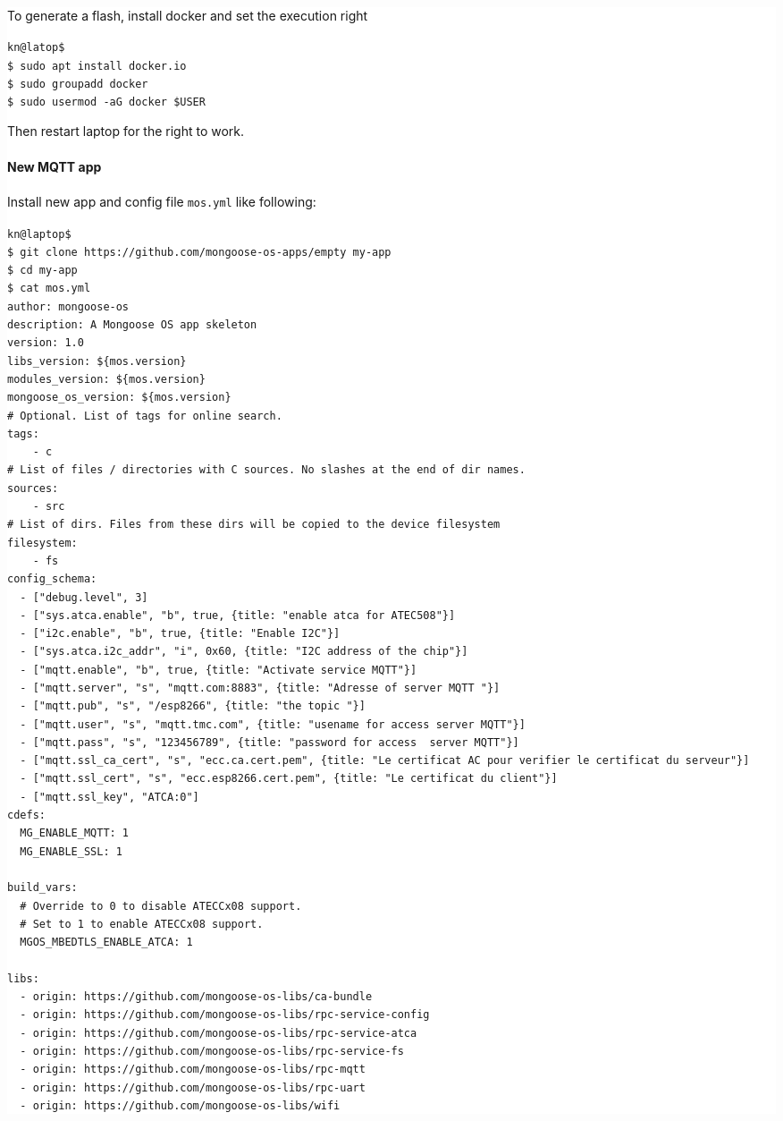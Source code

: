 To generate a flash, install docker and set the execution right

```
kn@latop$
$ sudo apt install docker.io
$ sudo groupadd docker
$ sudo usermod -aG docker $USER
```

Then restart laptop for the right to work.

#### New MQTT app 

Install new app and config file `mos.yml` like following:

```
kn@laptop$
$ git clone https://github.com/mongoose-os-apps/empty my-app
$ cd my-app
$ cat mos.yml
author: mongoose-os
description: A Mongoose OS app skeleton
version: 1.0
libs_version: ${mos.version}
modules_version: ${mos.version}
mongoose_os_version: ${mos.version}
# Optional. List of tags for online search.
tags:
    - c
# List of files / directories with C sources. No slashes at the end of dir names.
sources:
    - src
# List of dirs. Files from these dirs will be copied to the device filesystem
filesystem:
    - fs
config_schema:
  - ["debug.level", 3]
  - ["sys.atca.enable", "b", true, {title: "enable atca for ATEC508"}]
  - ["i2c.enable", "b", true, {title: "Enable I2C"}]
  - ["sys.atca.i2c_addr", "i", 0x60, {title: "I2C address of the chip"}]
  - ["mqtt.enable", "b", true, {title: "Activate service MQTT"}]
  - ["mqtt.server", "s", "mqtt.com:8883", {title: "Adresse of server MQTT "}]
  - ["mqtt.pub", "s", "/esp8266", {title: "the topic "}]
  - ["mqtt.user", "s", "mqtt.tmc.com", {title: "usename for access server MQTT"}]
  - ["mqtt.pass", "s", "123456789", {title: "password for access  server MQTT"}]
  - ["mqtt.ssl_ca_cert", "s", "ecc.ca.cert.pem", {title: "Le certificat AC pour verifier le certificat du serveur"}]
  - ["mqtt.ssl_cert", "s", "ecc.esp8266.cert.pem", {title: "Le certificat du client"}]
  - ["mqtt.ssl_key", "ATCA:0"]
cdefs:
  MG_ENABLE_MQTT: 1
  MG_ENABLE_SSL: 1

build_vars:
  # Override to 0 to disable ATECCx08 support.    
  # Set to 1 to enable ATECCx08 support.
  MGOS_MBEDTLS_ENABLE_ATCA: 1

libs:
  - origin: https://github.com/mongoose-os-libs/ca-bundle
  - origin: https://github.com/mongoose-os-libs/rpc-service-config
  - origin: https://github.com/mongoose-os-libs/rpc-service-atca
  - origin: https://github.com/mongoose-os-libs/rpc-service-fs
  - origin: https://github.com/mongoose-os-libs/rpc-mqtt
  - origin: https://github.com/mongoose-os-libs/rpc-uart
  - origin: https://github.com/mongoose-os-libs/wifi
```